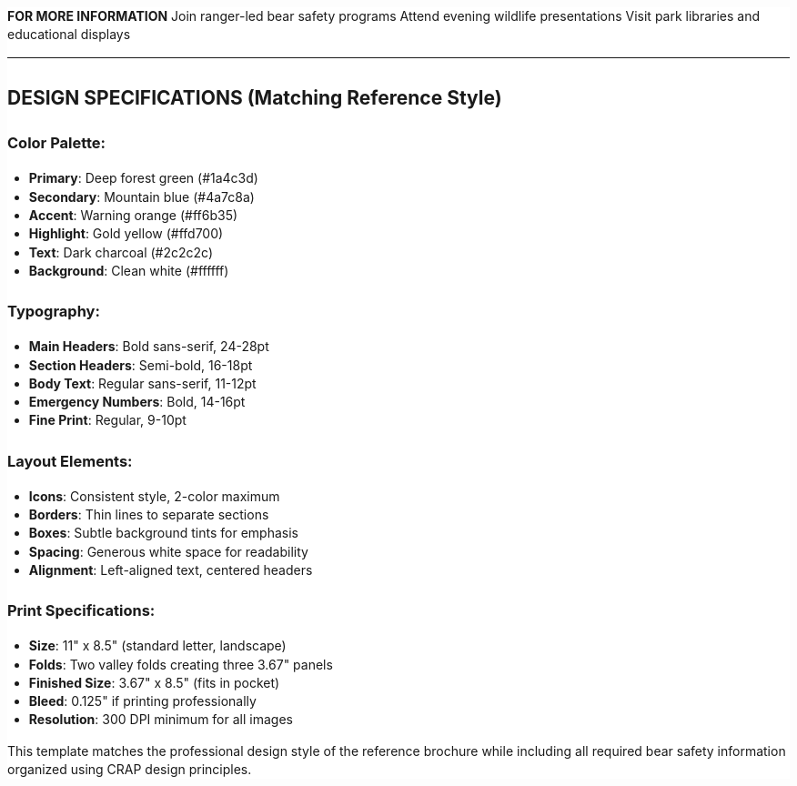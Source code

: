 **FOR MORE INFORMATION**
Join ranger-led bear safety programs
Attend evening wildlife presentations
Visit park libraries and educational displays

---

## DESIGN SPECIFICATIONS (Matching Reference Style)

### Color Palette:
- **Primary**: Deep forest green (#1a4c3d)
- **Secondary**: Mountain blue (#4a7c8a) 
- **Accent**: Warning orange (#ff6b35)
- **Highlight**: Gold yellow (#ffd700)
- **Text**: Dark charcoal (#2c2c2c)
- **Background**: Clean white (#ffffff)

### Typography:
- **Main Headers**: Bold sans-serif, 24-28pt
- **Section Headers**: Semi-bold, 16-18pt
- **Body Text**: Regular sans-serif, 11-12pt
- **Emergency Numbers**: Bold, 14-16pt
- **Fine Print**: Regular, 9-10pt

### Layout Elements:
- **Icons**: Consistent style, 2-color maximum
- **Borders**: Thin lines to separate sections
- **Boxes**: Subtle background tints for emphasis
- **Spacing**: Generous white space for readability
- **Alignment**: Left-aligned text, centered headers

### Print Specifications:
- **Size**: 11" x 8.5" (standard letter, landscape)
- **Folds**: Two valley folds creating three 3.67" panels
- **Finished Size**: 3.67" x 8.5" (fits in pocket)
- **Bleed**: 0.125" if printing professionally
- **Resolution**: 300 DPI minimum for all images

This template matches the professional design style of the reference brochure while including all required bear safety information organized using CRAP design principles.
